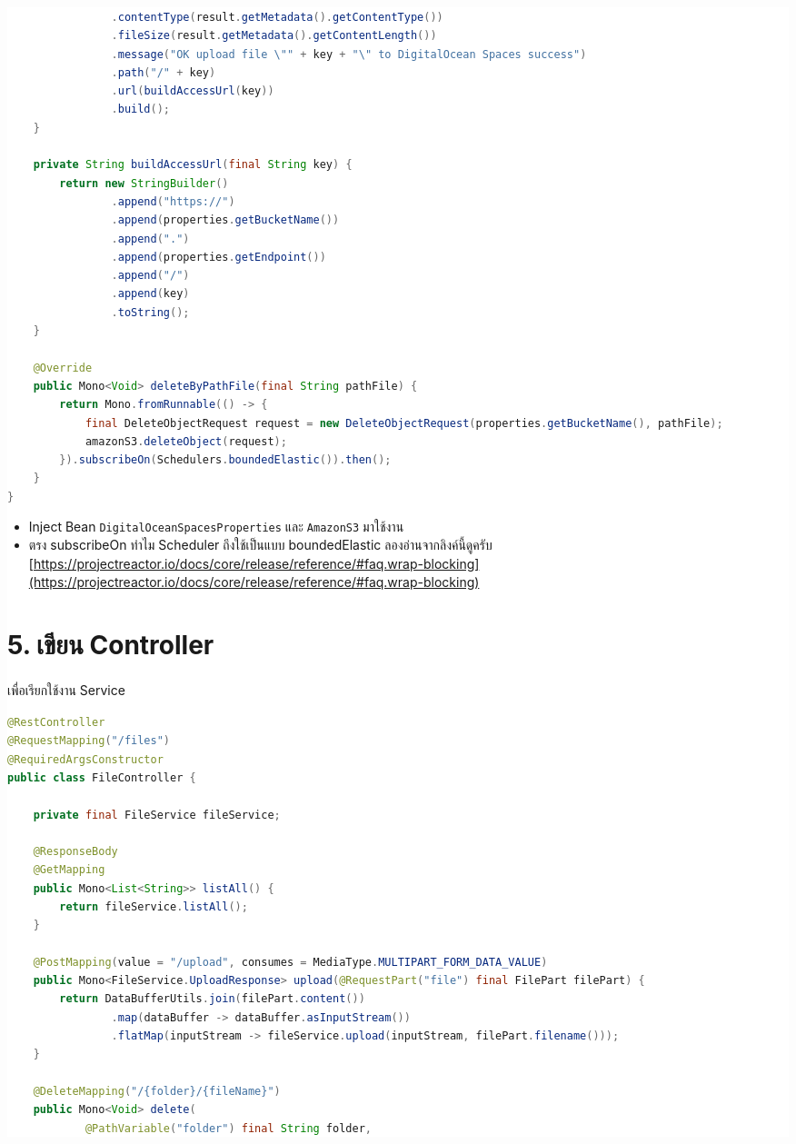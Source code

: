 ```java
                .contentType(result.getMetadata().getContentType())
                .fileSize(result.getMetadata().getContentLength())
                .message("OK upload file \"" + key + "\" to DigitalOcean Spaces success")
                .path("/" + key)
                .url(buildAccessUrl(key))
                .build();
    }

    private String buildAccessUrl(final String key) {
        return new StringBuilder()
                .append("https://")
                .append(properties.getBucketName())
                .append(".")
                .append(properties.getEndpoint())
                .append("/")
                .append(key)
                .toString();
    }

    @Override
    public Mono<Void> deleteByPathFile(final String pathFile) {
        return Mono.fromRunnable(() -> {
            final DeleteObjectRequest request = new DeleteObjectRequest(properties.getBucketName(), pathFile);
            amazonS3.deleteObject(request);
        }).subscribeOn(Schedulers.boundedElastic()).then();
    }
}
```

- Inject Bean `DigitalOceanSpacesProperties` และ `AmazonS3` มาใช้งาน
- ตรง subscribeOn ทำไม Scheduler ถึงใช้เป็นแบบ boundedElastic ลองอ่านจากลิงค์นี้ดูครับ [https://projectreactor.io/docs/core/release/reference/#faq.wrap-blocking](https://projectreactor.io/docs/core/release/reference/#faq.wrap-blocking)

# 5. เขียน Controller 

เพื่อเรียกใช้งาน Service

```java
@RestController
@RequestMapping("/files")
@RequiredArgsConstructor
public class FileController {

    private final FileService fileService;

    @ResponseBody
    @GetMapping
    public Mono<List<String>> listAll() {
        return fileService.listAll();
    }

    @PostMapping(value = "/upload", consumes = MediaType.MULTIPART_FORM_DATA_VALUE)
    public Mono<FileService.UploadResponse> upload(@RequestPart("file") final FilePart filePart) {
        return DataBufferUtils.join(filePart.content())
                .map(dataBuffer -> dataBuffer.asInputStream())
                .flatMap(inputStream -> fileService.upload(inputStream, filePart.filename()));
    }

    @DeleteMapping("/{folder}/{fileName}")
    public Mono<Void> delete(
            @PathVariable("folder") final String folder,
```